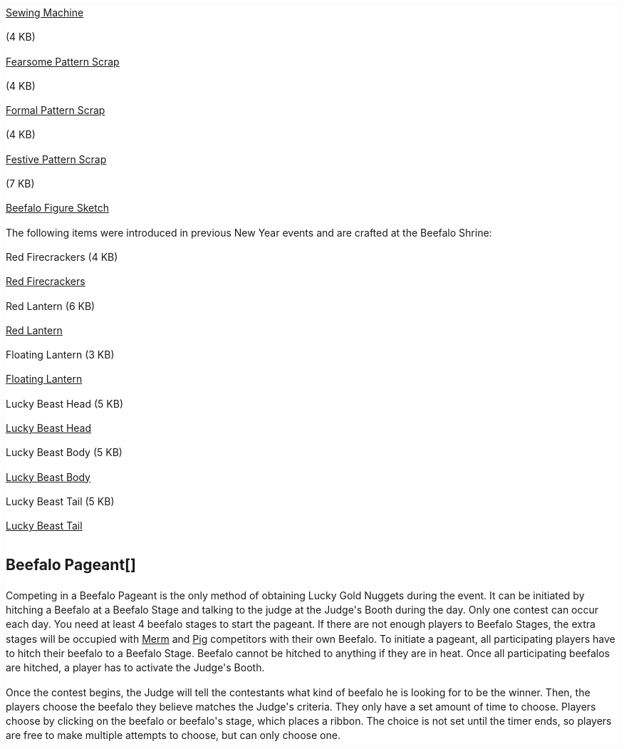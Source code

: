 [Sewing Machine](#Sewing_Machine)

(4 KB)

[Fearsome Pattern Scrap](#Pattern_Scraps)

(4 KB)

[Formal Pattern Scrap](#Pattern_Scraps)

(4 KB)

[Festive Pattern Scrap](#Pattern_Scraps)

(7 KB)

[Beefalo Figure Sketch](#Beefalo_Figure_Sketch)

The following items were introduced in previous New Year events and are crafted at the Beefalo Shrine:

Red Firecrackers (4 KB)

[Red Firecrackers](/wiki/Red_Firecrackers "Red Firecrackers")

Red Lantern (6 KB)

[Red Lantern](/wiki/Red_Lantern "Red Lantern")

Floating Lantern (3 KB)

[Floating Lantern](/wiki/Floating_Lantern "Floating Lantern")

Lucky Beast Head (5 KB)

[Lucky Beast Head](/wiki/Lucky_Beast_Head "Lucky Beast Head")

Lucky Beast Body (5 KB)

[Lucky Beast Body](/wiki/Lucky_Beast_Body "Lucky Beast Body")

Lucky Beast Tail (5 KB)

[Lucky Beast Tail](/wiki/Lucky_Beast_Tail "Lucky Beast Tail")

## Beefalo Pageant[]

Competing in a Beefalo Pageant is the only method of obtaining Lucky Gold Nuggets during the event. It can be initiated by hitching a Beefalo at a Beefalo Stage and talking to the judge at the Judge's Booth during the day. Only one contest can occur each day. You need at least 4 beefalo stages to start the pageant. If there are not enough players to Beefalo Stages, the extra stages will be occupied with [Merm](/wiki/Merm "Merm") and [Pig](/wiki/Pig "Pig") competitors with their own Beefalo. To initiate a pageant, all participating players have to hitch their beefalo to a Beefalo Stage. Beefalo cannot be hitched to anything if they are in heat. Once all participating beefalos are hitched, a player has to activate the Judge's Booth.

Once the contest begins, the Judge will tell the contestants what kind of beefalo he is looking for to be the winner. Then, the players choose the beefalo they believe matches the Judge's criteria. They only have a set amount of time to choose. Players choose by clicking on the beefalo or beefalo's stage, which places a ribbon. The choice is not set until the timer ends, so players are free to make multiple attempts to choose, but can only choose one.
